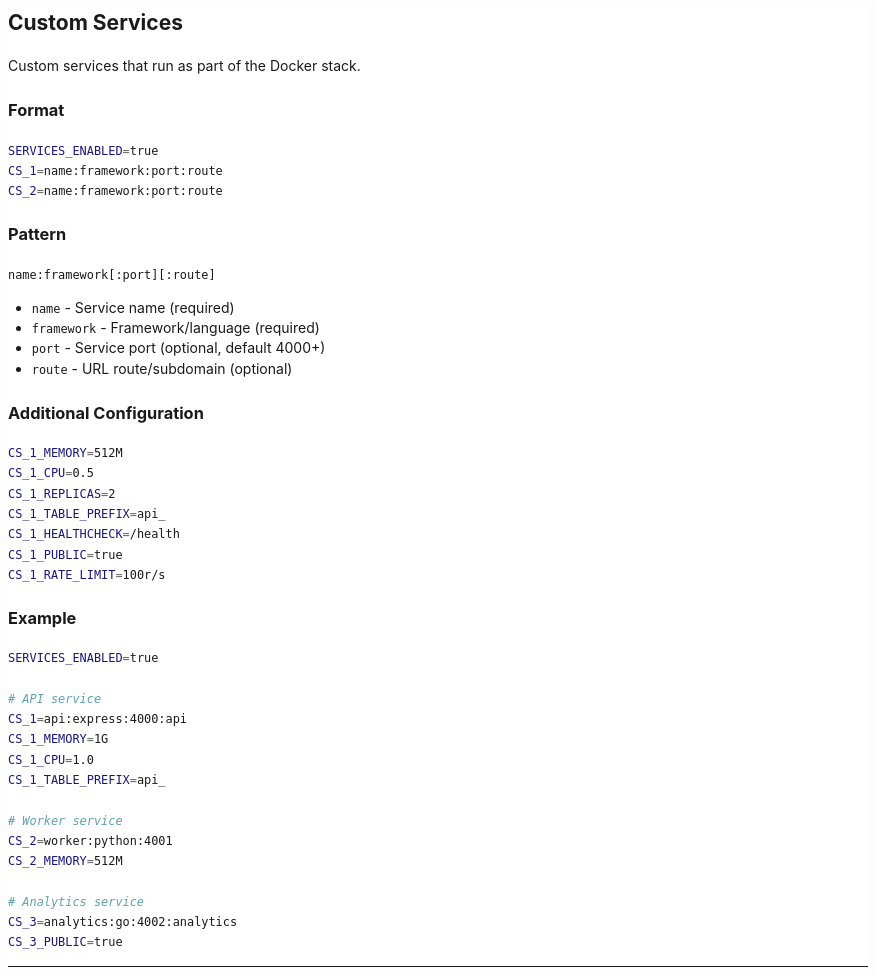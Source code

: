 
## Custom Services

Custom services that run as part of the Docker stack.

### Format

```bash
SERVICES_ENABLED=true
CS_1=name:framework:port:route
CS_2=name:framework:port:route
```

### Pattern

`name:framework[:port][:route]`

- `name` - Service name (required)
- `framework` - Framework/language (required)
- `port` - Service port (optional, default 4000+)
- `route` - URL route/subdomain (optional)

### Additional Configuration

```bash
CS_1_MEMORY=512M
CS_1_CPU=0.5
CS_1_REPLICAS=2
CS_1_TABLE_PREFIX=api_
CS_1_HEALTHCHECK=/health
CS_1_PUBLIC=true
CS_1_RATE_LIMIT=100r/s
```

### Example

```bash
SERVICES_ENABLED=true

# API service
CS_1=api:express:4000:api
CS_1_MEMORY=1G
CS_1_CPU=1.0
CS_1_TABLE_PREFIX=api_

# Worker service
CS_2=worker:python:4001
CS_2_MEMORY=512M

# Analytics service
CS_3=analytics:go:4002:analytics
CS_3_PUBLIC=true
```

---